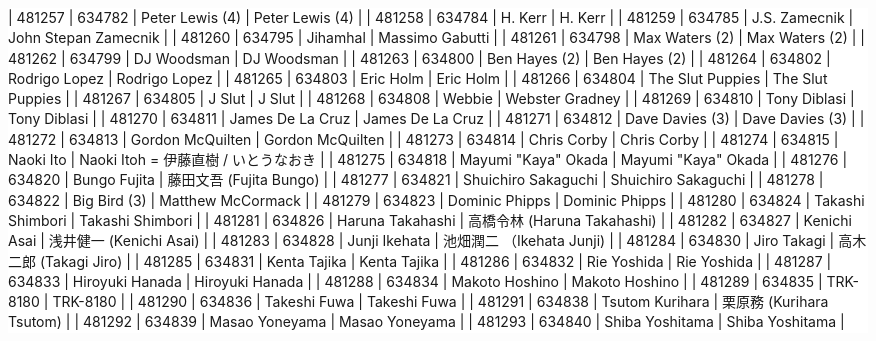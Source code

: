 | 481257 | 634782 | Peter Lewis (4) | Peter Lewis (4) |
| 481258 | 634784 | H. Kerr | H. Kerr |
| 481259 | 634785 | J.S. Zamecnik | John Stepan Zamecnik |
| 481260 | 634795 | Jihamhal | Massimo Gabutti |
| 481261 | 634798 | Max Waters (2) | Max Waters (2) |
| 481262 | 634799 | DJ Woodsman | DJ Woodsman |
| 481263 | 634800 | Ben Hayes (2) | Ben Hayes (2) |
| 481264 | 634802 | Rodrigo Lopez | Rodrigo Lopez |
| 481265 | 634803 | Eric Holm | Eric Holm |
| 481266 | 634804 | The Slut Puppies | The Slut Puppies |
| 481267 | 634805 | J Slut | J Slut |
| 481268 | 634808 | Webbie | Webster Gradney |
| 481269 | 634810 | Tony Diblasi | Tony Diblasi |
| 481270 | 634811 | James De La Cruz | James De La Cruz |
| 481271 | 634812 | Dave Davies (3) | Dave Davies (3) |
| 481272 | 634813 | Gordon McQuilten | Gordon McQuilten |
| 481273 | 634814 | Chris Corby | Chris Corby |
| 481274 | 634815 | Naoki Ito | Naoki Itoh = 伊藤直樹 / いとうなおき |
| 481275 | 634818 | Mayumi "Kaya" Okada | Mayumi "Kaya" Okada |
| 481276 | 634820 | Bungo Fujita | 藤田文吾 (Fujita Bungo) |
| 481277 | 634821 | Shuichiro Sakaguchi | Shuichiro Sakaguchi |
| 481278 | 634822 | Big Bird (3) | Matthew McCormack |
| 481279 | 634823 | Dominic Phipps | Dominic Phipps |
| 481280 | 634824 | Takashi Shimbori | Takashi Shimbori |
| 481281 | 634826 | Haruna Takahashi | 高橋令林 (Haruna Takahashi) |
| 481282 | 634827 | Kenichi Asai | 浅井健一 (Kenichi Asai) |
| 481283 | 634828 | Junji Ikehata | 池畑潤二 （Ikehata Junji) |
| 481284 | 634830 | Jiro Takagi | 高木二郎 (Takagi Jiro) |
| 481285 | 634831 | Kenta Tajika | Kenta Tajika |
| 481286 | 634832 | Rie Yoshida | Rie Yoshida |
| 481287 | 634833 | Hiroyuki Hanada | Hiroyuki Hanada |
| 481288 | 634834 | Makoto Hoshino | Makoto Hoshino |
| 481289 | 634835 | TRK-8180 | TRK-8180 |
| 481290 | 634836 | Takeshi Fuwa | Takeshi Fuwa |
| 481291 | 634838 | Tsutom Kurihara | 栗原務 (Kurihara Tsutom) |
| 481292 | 634839 | Masao Yoneyama | Masao Yoneyama |
| 481293 | 634840 | Shiba Yoshitama | Shiba Yoshitama |